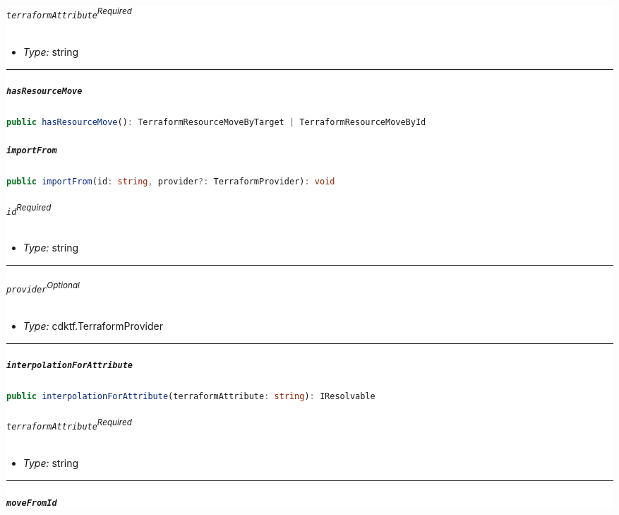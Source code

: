 ###### `terraformAttribute`<sup>Required</sup> <a name="terraformAttribute" id="@cdktf/provider-consul.keyPrefix.KeyPrefix.getStringMapAttribute.parameter.terraformAttribute"></a>

- *Type:* string

---

##### `hasResourceMove` <a name="hasResourceMove" id="@cdktf/provider-consul.keyPrefix.KeyPrefix.hasResourceMove"></a>

```typescript
public hasResourceMove(): TerraformResourceMoveByTarget | TerraformResourceMoveById
```

##### `importFrom` <a name="importFrom" id="@cdktf/provider-consul.keyPrefix.KeyPrefix.importFrom"></a>

```typescript
public importFrom(id: string, provider?: TerraformProvider): void
```

###### `id`<sup>Required</sup> <a name="id" id="@cdktf/provider-consul.keyPrefix.KeyPrefix.importFrom.parameter.id"></a>

- *Type:* string

---

###### `provider`<sup>Optional</sup> <a name="provider" id="@cdktf/provider-consul.keyPrefix.KeyPrefix.importFrom.parameter.provider"></a>

- *Type:* cdktf.TerraformProvider

---

##### `interpolationForAttribute` <a name="interpolationForAttribute" id="@cdktf/provider-consul.keyPrefix.KeyPrefix.interpolationForAttribute"></a>

```typescript
public interpolationForAttribute(terraformAttribute: string): IResolvable
```

###### `terraformAttribute`<sup>Required</sup> <a name="terraformAttribute" id="@cdktf/provider-consul.keyPrefix.KeyPrefix.interpolationForAttribute.parameter.terraformAttribute"></a>

- *Type:* string

---

##### `moveFromId` <a name="moveFromId" id="@cdktf/provider-consul.keyPrefix.KeyPrefix.moveFromId"></a>
